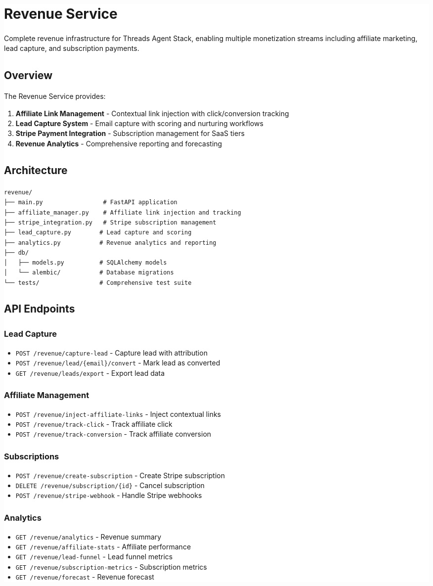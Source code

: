 # Revenue Service

Complete revenue infrastructure for Threads Agent Stack, enabling multiple monetization streams including affiliate marketing, lead capture, and subscription payments.

## Overview

The Revenue Service provides:

1. **Affiliate Link Management** - Contextual link injection with click/conversion tracking
2. **Lead Capture System** - Email capture with scoring and nurturing workflows  
3. **Stripe Payment Integration** - Subscription management for SaaS tiers
4. **Revenue Analytics** - Comprehensive reporting and forecasting

## Architecture

```
revenue/
├── main.py                 # FastAPI application
├── affiliate_manager.py    # Affiliate link injection and tracking
├── stripe_integration.py   # Stripe subscription management
├── lead_capture.py        # Lead capture and scoring
├── analytics.py           # Revenue analytics and reporting
├── db/
│   ├── models.py          # SQLAlchemy models
│   └── alembic/           # Database migrations
└── tests/                 # Comprehensive test suite
```

## API Endpoints

### Lead Capture
- `POST /revenue/capture-lead` - Capture lead with attribution
- `POST /revenue/lead/{email}/convert` - Mark lead as converted
- `GET /revenue/leads/export` - Export lead data

### Affiliate Management
- `POST /revenue/inject-affiliate-links` - Inject contextual links
- `POST /revenue/track-click` - Track affiliate click
- `POST /revenue/track-conversion` - Track affiliate conversion

### Subscriptions
- `POST /revenue/create-subscription` - Create Stripe subscription
- `DELETE /revenue/subscription/{id}` - Cancel subscription
- `POST /revenue/stripe-webhook` - Handle Stripe webhooks

### Analytics
- `GET /revenue/analytics` - Revenue summary
- `GET /revenue/affiliate-stats` - Affiliate performance
- `GET /revenue/lead-funnel` - Lead funnel metrics
- `GET /revenue/subscription-metrics` - Subscription metrics
- `GET /revenue/forecast` - Revenue forecast
